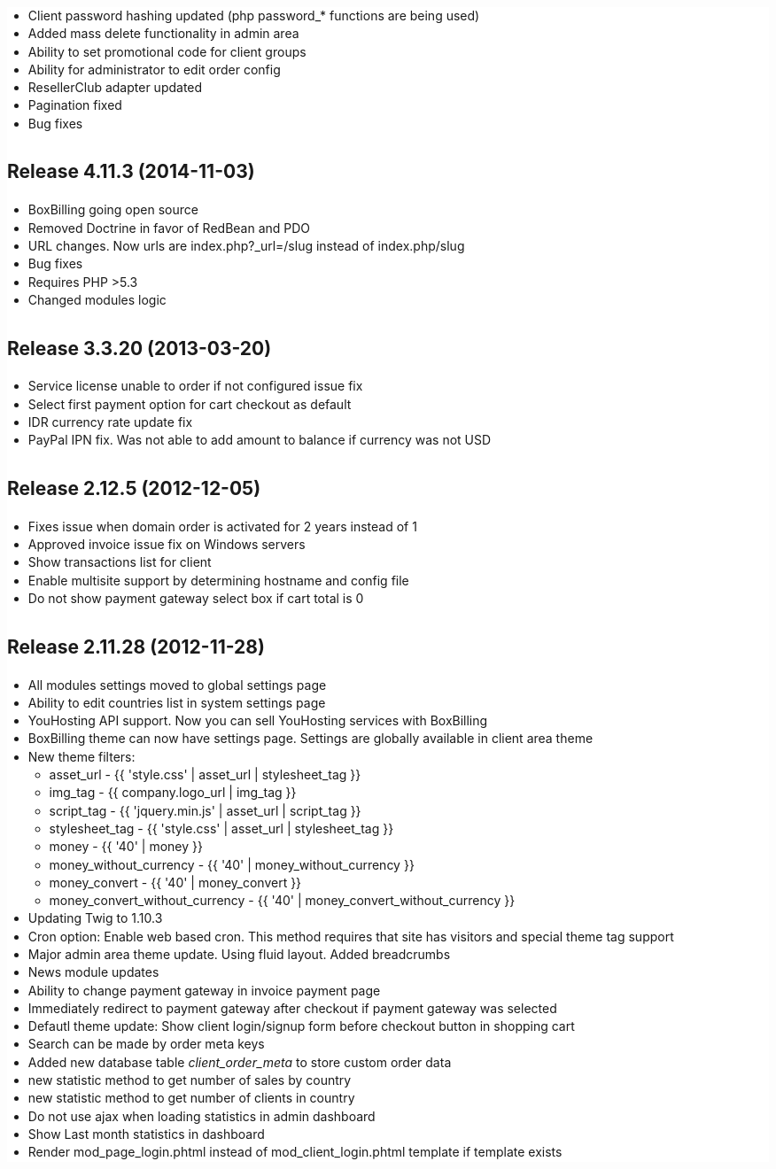 * Client password hashing updated (php password_* functions are being used)
* Added mass delete functionality in admin area
* Ability to set promotional code for client groups
* Ability for administrator to edit order config
* ResellerClub adapter updated
* Pagination fixed
* Bug fixes

Release 4.11.3 (2014-11-03)
------------------------------------------------------------------------------

* BoxBilling going open source
* Removed Doctrine in favor of RedBean and PDO
* URL changes. Now urls are index.php?_url=/slug instead of index.php/slug
* Bug fixes
* Requires PHP >5.3
* Changed modules logic

Release 3.3.20 (2013-03-20)
------------------------------------------------------------------------------

* Service license unable to order if not configured issue fix
* Select first payment option for cart checkout as default
* IDR currency rate update fix
* PayPal IPN fix. Was not able to add amount to balance if currency was not USD

Release 2.12.5 (2012-12-05)
------------------------------------------------------------------------------

* Fixes issue when domain order is activated for 2 years instead of 1
* Approved invoice issue fix on Windows servers
* Show transactions list for client
* Enable multisite support by determining hostname and config file
* Do not show payment gateway select box if cart total is 0

Release 2.11.28 (2012-11-28)
------------------------------------------------------------------------------

* All modules settings moved to global settings page
* Ability to edit countries list in system settings page
* YouHosting API support. Now you can sell YouHosting services with BoxBilling
* BoxBilling theme can now have settings page. Settings are globally available in client area theme
* New theme filters:
   * asset_url - {{ 'style.css' | asset_url | stylesheet_tag }}
   * img_tag - {{ company.logo_url | img_tag }}
   * script_tag - {{ 'jquery.min.js' | asset_url | script_tag }}
   * stylesheet_tag - {{ 'style.css' | asset_url | stylesheet_tag }}
   * money - {{ '40' | money }}
   * money_without_currency - {{ '40' | money_without_currency }}
   * money_convert - {{ '40' | money_convert }}
   * money_convert_without_currency - {{ '40' | money_convert_without_currency }}
* Updating Twig to 1.10.3
* Cron option: Enable web based cron. This method requires that site has visitors and special theme tag support
* Major admin area theme update. Using fluid layout. Added breadcrumbs
* News module updates    
* Ability to change payment gateway in invoice payment page
* Immediately redirect to payment gateway after checkout if payment gateway was selected
* Defautl theme update: Show client login/signup form before checkout button in shopping cart
* Search can be made by order meta keys   
* Added new database table *client_order_meta* to store custom order data
* new statistic method to get number of sales by country
* new statistic method to get number of clients in country
* Do not use ajax when loading statistics in admin dashboard    
* Show Last month statistics in dashboard    
* Render mod_page_login.phtml instead of mod_client_login.phtml template if template exists